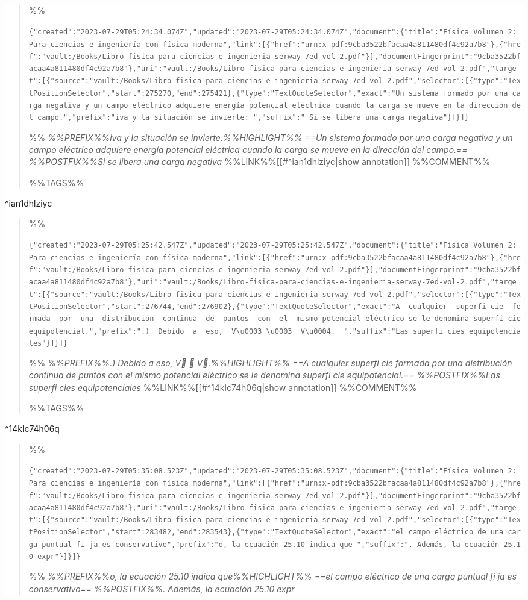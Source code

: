 
>%%
>```annotation-json
>{"created":"2023-07-29T05:24:34.074Z","updated":"2023-07-29T05:24:34.074Z","document":{"title":"Física Volumen 2: Para ciencias e ingeniería con física moderna","link":[{"href":"urn:x-pdf:9cba3522bfacaa4a811480df4c92a7b8"},{"href":"vault:/Books/Libro-fisica-para-ciencias-e-ingenieria-serway-7ed-vol-2.pdf"}],"documentFingerprint":"9cba3522bfacaa4a811480df4c92a7b8"},"uri":"vault:/Books/Libro-fisica-para-ciencias-e-ingenieria-serway-7ed-vol-2.pdf","target":[{"source":"vault:/Books/Libro-fisica-para-ciencias-e-ingenieria-serway-7ed-vol-2.pdf","selector":[{"type":"TextPositionSelector","start":275270,"end":275421},{"type":"TextQuoteSelector","exact":"Un sistema formado por una carga negativa y un campo eléctrico adquiere energía potencial eléctrica cuando la carga se mueve en la dirección del campo.","prefix":"iva y la situación se invierte: ","suffix":" Si se libera una carga negativa"}]}]}
>```
>%%
>*%%PREFIX%%iva y la situación se invierte:%%HIGHLIGHT%% ==Un sistema formado por una carga negativa y un campo eléctrico adquiere energía potencial eléctrica cuando la carga se mueve en la dirección del campo.== %%POSTFIX%%Si se libera una carga negativa*
>%%LINK%%[[#^ian1dhlziyc|show annotation]]
>%%COMMENT%%
>
>%%TAGS%%
>
^ian1dhlziyc


>%%
>```annotation-json
>{"created":"2023-07-29T05:25:42.547Z","updated":"2023-07-29T05:25:42.547Z","document":{"title":"Física Volumen 2: Para ciencias e ingeniería con física moderna","link":[{"href":"urn:x-pdf:9cba3522bfacaa4a811480df4c92a7b8"},{"href":"vault:/Books/Libro-fisica-para-ciencias-e-ingenieria-serway-7ed-vol-2.pdf"}],"documentFingerprint":"9cba3522bfacaa4a811480df4c92a7b8"},"uri":"vault:/Books/Libro-fisica-para-ciencias-e-ingenieria-serway-7ed-vol-2.pdf","target":[{"source":"vault:/Books/Libro-fisica-para-ciencias-e-ingenieria-serway-7ed-vol-2.pdf","selector":[{"type":"TextPositionSelector","start":276744,"end":276902},{"type":"TextQuoteSelector","exact":"A  cualquier  superfi cie  formada  por  una  distribución  continua  de  puntos  con  el  mismo potencial eléctrico se le denomina superfi cie equipotencial.","prefix":".)  Debido  a  eso,  V\u0003 \u0003  V\u0004.  ","suffix":"Las superfi cies equipotenciales"}]}]}
>```
>%%
>*%%PREFIX%%.)  Debido  a  eso,  V   V.%%HIGHLIGHT%% ==A  cualquier  superfi cie  formada  por  una  distribución  continua  de  puntos  con  el  mismo potencial eléctrico se le denomina superfi cie equipotencial.== %%POSTFIX%%Las superfi cies equipotenciales*
>%%LINK%%[[#^14klc74h06q|show annotation]]
>%%COMMENT%%
>
>%%TAGS%%
>
^14klc74h06q


>%%
>```annotation-json
>{"created":"2023-07-29T05:35:08.523Z","updated":"2023-07-29T05:35:08.523Z","document":{"title":"Física Volumen 2: Para ciencias e ingeniería con física moderna","link":[{"href":"urn:x-pdf:9cba3522bfacaa4a811480df4c92a7b8"},{"href":"vault:/Books/Libro-fisica-para-ciencias-e-ingenieria-serway-7ed-vol-2.pdf"}],"documentFingerprint":"9cba3522bfacaa4a811480df4c92a7b8"},"uri":"vault:/Books/Libro-fisica-para-ciencias-e-ingenieria-serway-7ed-vol-2.pdf","target":[{"source":"vault:/Books/Libro-fisica-para-ciencias-e-ingenieria-serway-7ed-vol-2.pdf","selector":[{"type":"TextPositionSelector","start":283482,"end":283543},{"type":"TextQuoteSelector","exact":"el campo eléctrico de una carga puntual fi ja es conservativo","prefix":"o, la ecuación 25.10 indica que ","suffix":". Además, la ecuación 25.10 expr"}]}]}
>```
>%%
>*%%PREFIX%%o, la ecuación 25.10 indica que%%HIGHLIGHT%% ==el campo eléctrico de una carga puntual fi ja es conservativo== %%POSTFIX%%. Además, la ecuación 25.10 expr*